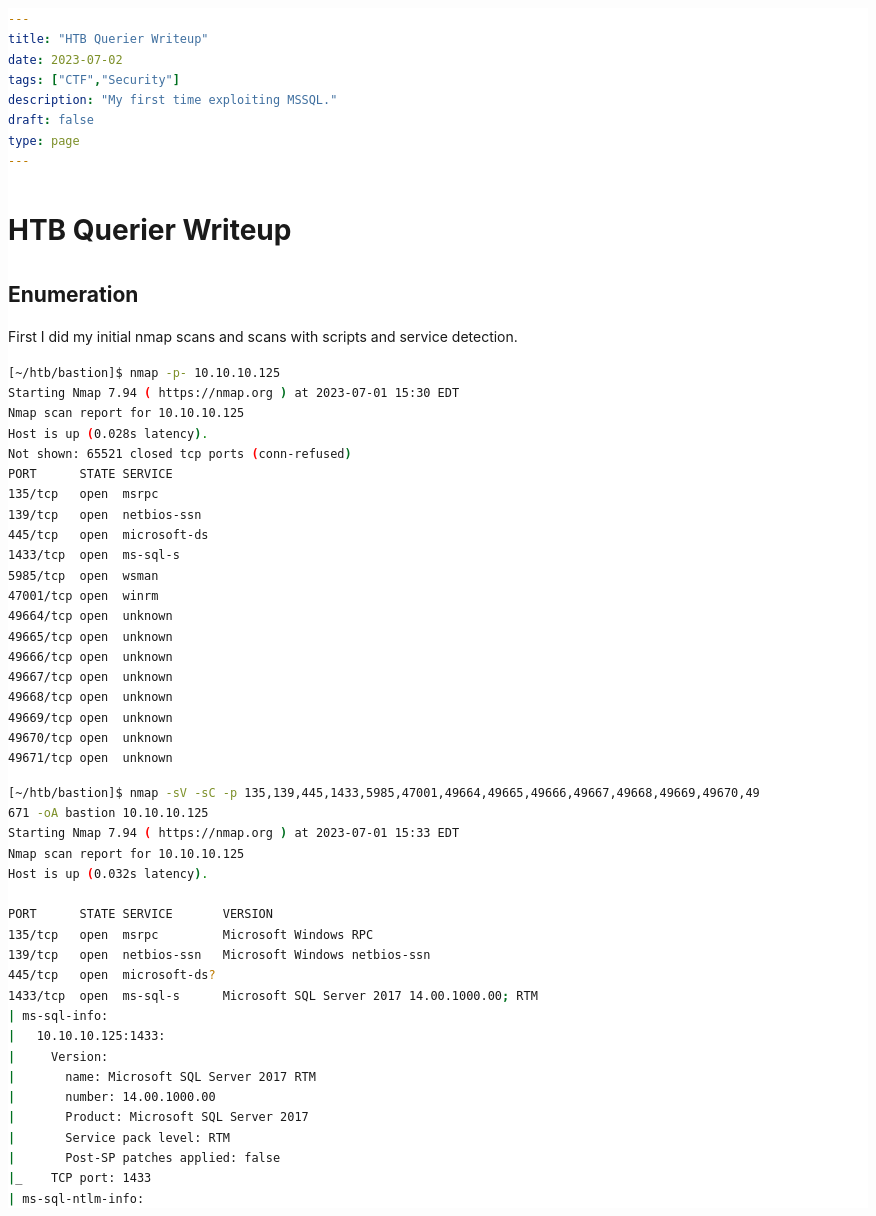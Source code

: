 ```yaml
---
title: "HTB Querier Writeup"
date: 2023-07-02
tags: ["CTF","Security"]
description: "My first time exploiting MSSQL."
draft: false
type: page
---
```



# HTB Querier Writeup

## Enumeration

First I did my initial nmap scans and scans with scripts and service detection.

```bash
[~/htb/bastion]$ nmap -p- 10.10.10.125
Starting Nmap 7.94 ( https://nmap.org ) at 2023-07-01 15:30 EDT
Nmap scan report for 10.10.10.125
Host is up (0.028s latency).
Not shown: 65521 closed tcp ports (conn-refused)
PORT      STATE SERVICE
135/tcp   open  msrpc
139/tcp   open  netbios-ssn
445/tcp   open  microsoft-ds
1433/tcp  open  ms-sql-s
5985/tcp  open  wsman
47001/tcp open  winrm
49664/tcp open  unknown
49665/tcp open  unknown
49666/tcp open  unknown
49667/tcp open  unknown
49668/tcp open  unknown
49669/tcp open  unknown
49670/tcp open  unknown
49671/tcp open  unknown
```

```bash
[~/htb/bastion]$ nmap -sV -sC -p 135,139,445,1433,5985,47001,49664,49665,49666,49667,49668,49669,49670,49
671 -oA bastion 10.10.10.125
Starting Nmap 7.94 ( https://nmap.org ) at 2023-07-01 15:33 EDT
Nmap scan report for 10.10.10.125
Host is up (0.032s latency).

PORT      STATE SERVICE       VERSION
135/tcp   open  msrpc         Microsoft Windows RPC
139/tcp   open  netbios-ssn   Microsoft Windows netbios-ssn
445/tcp   open  microsoft-ds?
1433/tcp  open  ms-sql-s      Microsoft SQL Server 2017 14.00.1000.00; RTM
| ms-sql-info:
|   10.10.10.125:1433:
|     Version:
|       name: Microsoft SQL Server 2017 RTM
|       number: 14.00.1000.00
|       Product: Microsoft SQL Server 2017
|       Service pack level: RTM
|       Post-SP patches applied: false
|_    TCP port: 1433
| ms-sql-ntlm-info:
```